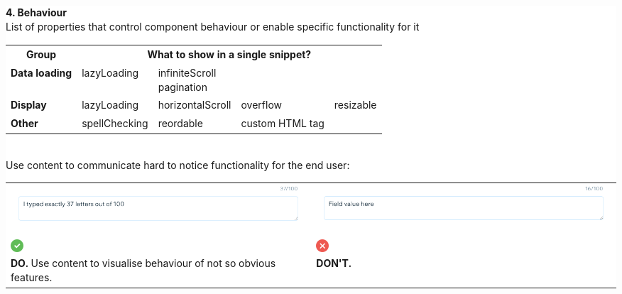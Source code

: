<strong>4. Behaviour</strong><br>
List of properties that control component behaviour or enable specific functionality for it
<table>
	<tr>
		<th>Group</th>
		<th colspan=7>What to show in a single snippet?</th>
	</tr>
	<tr>
		<td><strong>Data loading</strong><br></td>
		<td>lazyLoading</td>
		<td>infiniteScroll<br>pagination</td>
		<td></td>
		<td></td>
	</tr>
	<tr>
		<td><strong>Display</strong><br></td>
		<td>lazyLoading</td>
		<td>horizontalScroll</td>
		<td>overflow</td>
		<td>resizable</td>
	</tr>
	<tr>
		<td><strong>Other</strong><br></td>
		<td>spellChecking</td>
		<td>reordable</td>
		<td>custom HTML tag</td>
		<td></td>
	</tr>
</table>

<br>
Use content to communicate hard to notice functionality for the end user:

<table>
<tr>
    <td><img src='LetterCountingDO.png'/></td>
    <td><img src='LetterCountingDONT.png'/></td>
  </tr>
  <tr>
    <td>
    	<img src='DO.png'/><br>
    	<strong>DO.</strong>
    	Use content to visualise behaviour of not so obvious features.
	</td>
    <td>
    	<img src='DONT.png'/><br>
    	<strong>DON'T.</strong>